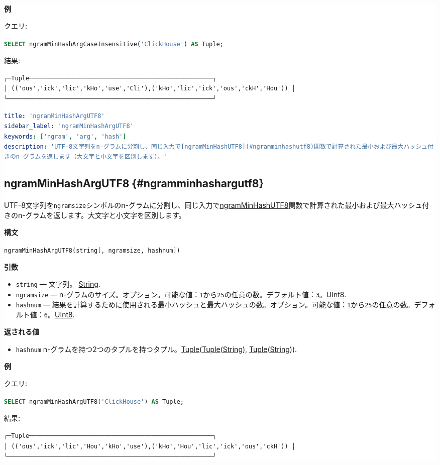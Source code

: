 **例**

クエリ:

```sql
SELECT ngramMinHashArgCaseInsensitive('ClickHouse') AS Tuple;
```

結果:

```response
┌─Tuple───────────────────────────────────────────────────┐
│ (('ous','ick','lic','kHo','use','Cli'),('kHo','lic','ick','ous','ckH','Hou')) │
└─────────────────────────────────────────────────────────┘
```

```yaml
title: 'ngramMinHashArgUTF8'
sidebar_label: 'ngramMinHashArgUTF8'
keywords: ['ngram', 'arg', 'hash']
description: 'UTF-8文字列をn-グラムに分割し、同じ入力で[ngramMinHashUTF8](#ngramminhashutf8)関数で計算された最小および最大ハッシュ付きのn-グラムを返します（大文字と小文字を区別します）。'
```

## ngramMinHashArgUTF8 {#ngramminhashargutf8}

UTF-8文字列を`ngramsize`シンボルのn-グラムに分割し、同じ入力で[ngramMinHashUTF8](#ngramminhashutf8)関数で計算された最小および最大ハッシュ付きのn-グラムを返します。大文字と小文字を区別します。

**構文**

```sql
ngramMinHashArgUTF8(string[, ngramsize, hashnum])
```

**引数**

- `string` — 文字列。 [String](../data-types/string.md).
- `ngramsize` — n-グラムのサイズ。オプション。可能な値：`1`から`25`の任意の数。デフォルト値：`3`。[UInt8](../data-types/int-uint.md).
- `hashnum` — 結果を計算するために使用される最小ハッシュと最大ハッシュの数。オプション。可能な値：`1`から`25`の任意の数。デフォルト値：`6`。[UInt8](../data-types/int-uint.md).

**返される値**

- `hashnum` n-グラムを持つ2つのタプルを持つタプル。[Tuple](../data-types/tuple.md)([Tuple](../data-types/tuple.md)([String](../data-types/string.md)), [Tuple](../data-types/tuple.md)([String](../data-types/string.md))).

**例**

クエリ:

```sql
SELECT ngramMinHashArgUTF8('ClickHouse') AS Tuple;
```

結果:

```response
┌─Tuple───────────────────────────────────────────────────┐
│ (('ous','ick','lic','Hou','kHo','use'),('kHo','Hou','lic','ick','ous','ckH')) │
└─────────────────────────────────────────────────────────┘
```
